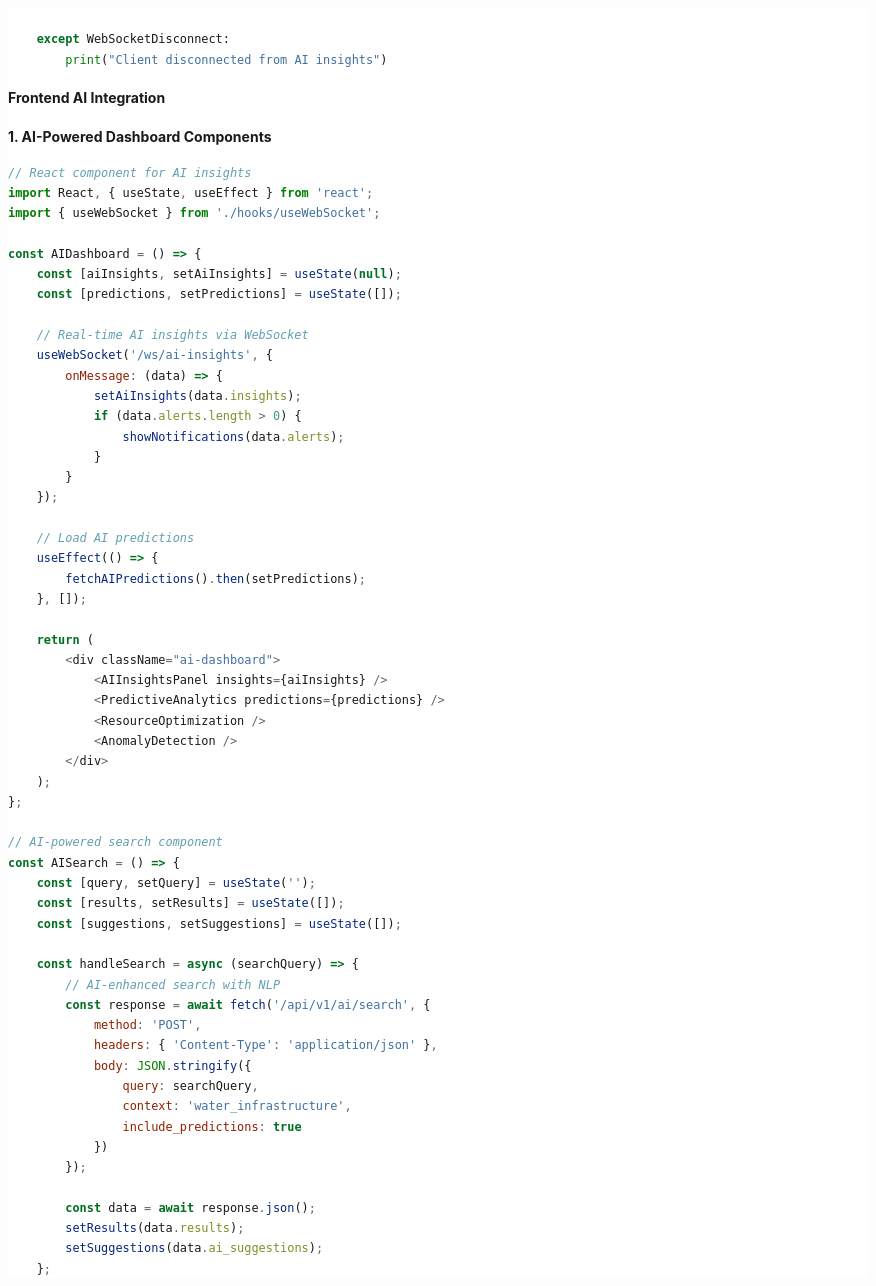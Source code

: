 ```python

    except WebSocketDisconnect:
        print("Client disconnected from AI insights")
```

#### Frontend AI Integration

**1. AI-Powered Dashboard Components**
```javascript
// React component for AI insights
import React, { useState, useEffect } from 'react';
import { useWebSocket } from './hooks/useWebSocket';

const AIDashboard = () => {
    const [aiInsights, setAiInsights] = useState(null);
    const [predictions, setPredictions] = useState([]);

    // Real-time AI insights via WebSocket
    useWebSocket('/ws/ai-insights', {
        onMessage: (data) => {
            setAiInsights(data.insights);
            if (data.alerts.length > 0) {
                showNotifications(data.alerts);
            }
        }
    });

    // Load AI predictions
    useEffect(() => {
        fetchAIPredictions().then(setPredictions);
    }, []);

    return (
        <div className="ai-dashboard">
            <AIInsightsPanel insights={aiInsights} />
            <PredictiveAnalytics predictions={predictions} />
            <ResourceOptimization />
            <AnomalyDetection />
        </div>
    );
};

// AI-powered search component
const AISearch = () => {
    const [query, setQuery] = useState('');
    const [results, setResults] = useState([]);
    const [suggestions, setSuggestions] = useState([]);

    const handleSearch = async (searchQuery) => {
        // AI-enhanced search with NLP
        const response = await fetch('/api/v1/ai/search', {
            method: 'POST',
            headers: { 'Content-Type': 'application/json' },
            body: JSON.stringify({
                query: searchQuery,
                context: 'water_infrastructure',
                include_predictions: true
            })
        });

        const data = await response.json();
        setResults(data.results);
        setSuggestions(data.ai_suggestions);
    };
```